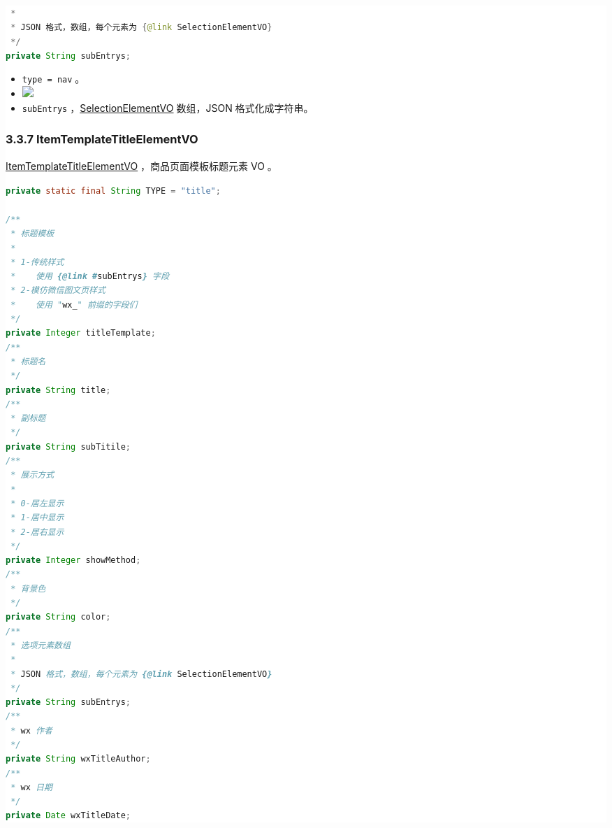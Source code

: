 ```Java
 *
 * JSON 格式，数组，每个元素为 {@link SelectionElementVO}
 */
private String subEntrys;
```

* `type = nav` 。
* ![](http://www.iocoder.cn/images/Entity/2018_01_23/35.png)
* `subEntrys` ，[SelectionElementVO](https://github.com/YunaiV/doraemon-entity/blob/e44df37caa1a0dec8859bbab3cf5e190d54a4b1a/src/main/java/cn/iocoder/doraemon/itemgroup/item/entity/vo/ItemTemplateShowCaseElementVO.java#L11-L71) 数组，JSON 格式化成字符串。

### 3.3.7 ItemTemplateTitleElementVO

[ItemTemplateTitleElementVO](https://github.com/YunaiV/doraemon-entity/blob/296dc68bd4c8b17236d823788d65ec4ad019a125/src/main/java/cn/iocoder/doraemon/itemgroup/item/entity/vo/ItemTemplateTitleElementVO.java) ，商品页面模板标题元素 VO 。

```Java
private static final String TYPE = "title";

/**
 * 标题模板
 *
 * 1-传统样式
 *    使用 {@link #subEntrys} 字段
 * 2-模仿微信图文页样式
 *    使用 "wx_" 前缀的字段们
 */
private Integer titleTemplate;
/**
 * 标题名
 */
private String title;
/**
 * 副标题
 */
private String subTitile;
/**
 * 展示方式
 *
 * 0-居左显示
 * 1-居中显示
 * 2-居右显示
 */
private Integer showMethod;
/**
 * 背景色
 */
private String color;
/**
 * 选项元素数组
 *
 * JSON 格式，数组，每个元素为 {@link SelectionElementVO} 
 */
private String subEntrys;
/**
 * wx 作者
 */
private String wxTitleAuthor;
/**
 * wx 日期
 */
private Date wxTitleDate;
```
